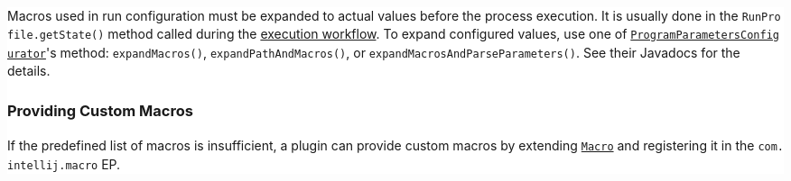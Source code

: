 Macros used in run configuration must be expanded to actual values before the process execution.
It is usually done in the `RunProfile.getState()` method called during the [execution workflow](execution.md#execution-workflow).
To expand configured values, use one of [`ProgramParametersConfigurator`](%gh-ic%/platform/execution-impl/src/com/intellij/execution/util/ProgramParametersConfigurator.java)'s method: `expandMacros()`, `expandPathAndMacros()`, or `expandMacrosAndParseParameters()`.
See their Javadocs for the details.

### Providing Custom Macros

If the predefined list of macros is insufficient, a plugin can provide custom macros by extending [`Macro`](%gh-ic%/platform/macro/src/com/intellij/ide/macro/Macro.java) and registering it in the `com.intellij.macro` EP.
